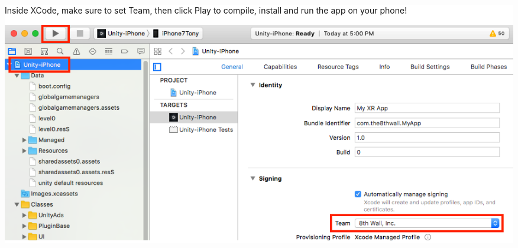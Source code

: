 Inside XCode, make sure to set Team, then click Play to compile, install and run the app on your phone!

![XCode Settings](images/xcode-settings.png)


